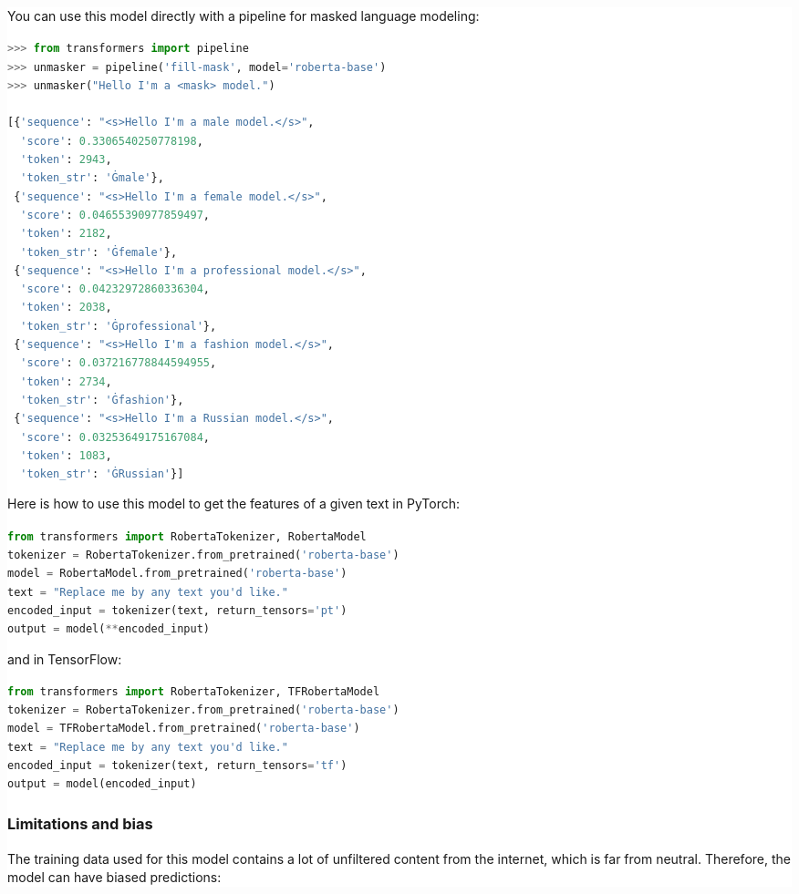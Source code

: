 You can use this model directly with a pipeline for masked language modeling:

```python
>>> from transformers import pipeline
>>> unmasker = pipeline('fill-mask', model='roberta-base')
>>> unmasker("Hello I'm a <mask> model.")

[{'sequence': "<s>Hello I'm a male model.</s>",
  'score': 0.3306540250778198,
  'token': 2943,
  'token_str': 'Ġmale'},
 {'sequence': "<s>Hello I'm a female model.</s>",
  'score': 0.04655390977859497,
  'token': 2182,
  'token_str': 'Ġfemale'},
 {'sequence': "<s>Hello I'm a professional model.</s>",
  'score': 0.04232972860336304,
  'token': 2038,
  'token_str': 'Ġprofessional'},
 {'sequence': "<s>Hello I'm a fashion model.</s>",
  'score': 0.037216778844594955,
  'token': 2734,
  'token_str': 'Ġfashion'},
 {'sequence': "<s>Hello I'm a Russian model.</s>",
  'score': 0.03253649175167084,
  'token': 1083,
  'token_str': 'ĠRussian'}]
```

Here is how to use this model to get the features of a given text in PyTorch:

```python
from transformers import RobertaTokenizer, RobertaModel
tokenizer = RobertaTokenizer.from_pretrained('roberta-base')
model = RobertaModel.from_pretrained('roberta-base')
text = "Replace me by any text you'd like."
encoded_input = tokenizer(text, return_tensors='pt')
output = model(**encoded_input)
```

and in TensorFlow:

```python
from transformers import RobertaTokenizer, TFRobertaModel
tokenizer = RobertaTokenizer.from_pretrained('roberta-base')
model = TFRobertaModel.from_pretrained('roberta-base')
text = "Replace me by any text you'd like."
encoded_input = tokenizer(text, return_tensors='tf')
output = model(encoded_input)
```

### Limitations and bias

The training data used for this model contains a lot of unfiltered content from the internet, which is far from
neutral. Therefore, the model can have biased predictions:
